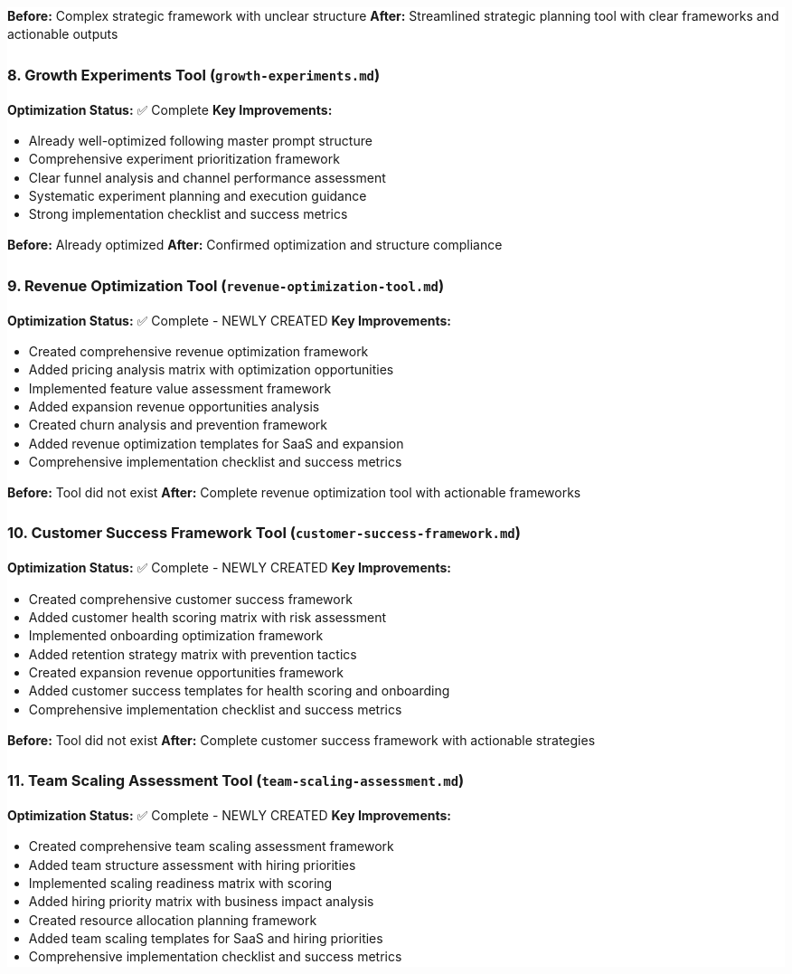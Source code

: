 **Before:** Complex strategic framework with unclear structure
**After:** Streamlined strategic planning tool with clear frameworks and actionable outputs

### **8. Growth Experiments Tool** (`growth-experiments.md`)
**Optimization Status:** ✅ Complete
**Key Improvements:**
- Already well-optimized following master prompt structure
- Comprehensive experiment prioritization framework
- Clear funnel analysis and channel performance assessment
- Systematic experiment planning and execution guidance
- Strong implementation checklist and success metrics

**Before:** Already optimized
**After:** Confirmed optimization and structure compliance

### **9. Revenue Optimization Tool** (`revenue-optimization-tool.md`)
**Optimization Status:** ✅ Complete - NEWLY CREATED
**Key Improvements:**
- Created comprehensive revenue optimization framework
- Added pricing analysis matrix with optimization opportunities
- Implemented feature value assessment framework
- Added expansion revenue opportunities analysis
- Created churn analysis and prevention framework
- Added revenue optimization templates for SaaS and expansion
- Comprehensive implementation checklist and success metrics

**Before:** Tool did not exist
**After:** Complete revenue optimization tool with actionable frameworks

### **10. Customer Success Framework Tool** (`customer-success-framework.md`)
**Optimization Status:** ✅ Complete - NEWLY CREATED
**Key Improvements:**
- Created comprehensive customer success framework
- Added customer health scoring matrix with risk assessment
- Implemented onboarding optimization framework
- Added retention strategy matrix with prevention tactics
- Created expansion revenue opportunities framework
- Added customer success templates for health scoring and onboarding
- Comprehensive implementation checklist and success metrics

**Before:** Tool did not exist
**After:** Complete customer success framework with actionable strategies

### **11. Team Scaling Assessment Tool** (`team-scaling-assessment.md`)
**Optimization Status:** ✅ Complete - NEWLY CREATED
**Key Improvements:**
- Created comprehensive team scaling assessment framework
- Added team structure assessment with hiring priorities
- Implemented scaling readiness matrix with scoring
- Added hiring priority matrix with business impact analysis
- Created resource allocation planning framework
- Added team scaling templates for SaaS and hiring priorities
- Comprehensive implementation checklist and success metrics
